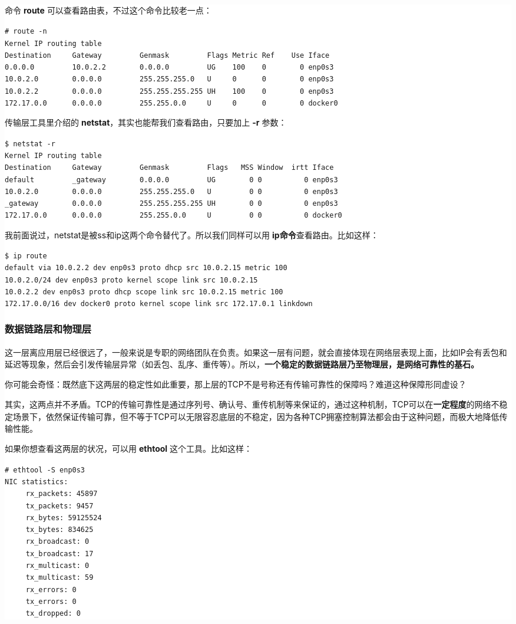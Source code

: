 命令 **route** 可以查看路由表，不过这个命令比较老一点：

```plain
# route -n
Kernel IP routing table
Destination     Gateway         Genmask         Flags Metric Ref    Use Iface
0.0.0.0         10.0.2.2        0.0.0.0         UG    100    0        0 enp0s3
10.0.2.0        0.0.0.0         255.255.255.0   U     0      0        0 enp0s3
10.0.2.2        0.0.0.0         255.255.255.255 UH    100    0        0 enp0s3
172.17.0.0      0.0.0.0         255.255.0.0     U     0      0        0 docker0
```

传输层工具里介绍的 **netstat**，其实也能帮我们查看路由，只要加上 **-r** 参数：

```plain
$ netstat -r
Kernel IP routing table
Destination     Gateway         Genmask         Flags   MSS Window  irtt Iface
default         _gateway        0.0.0.0         UG        0 0          0 enp0s3
10.0.2.0        0.0.0.0         255.255.255.0   U         0 0          0 enp0s3
_gateway        0.0.0.0         255.255.255.255 UH        0 0          0 enp0s3
172.17.0.0      0.0.0.0         255.255.0.0     U         0 0          0 docker0
```

我前面说过，netstat是被ss和ip这两个命令替代了。所以我们同样可以用 **ip命令**查看路由。比如这样：

```plain
$ ip route
default via 10.0.2.2 dev enp0s3 proto dhcp src 10.0.2.15 metric 100
10.0.2.0/24 dev enp0s3 proto kernel scope link src 10.0.2.15
10.0.2.2 dev enp0s3 proto dhcp scope link src 10.0.2.15 metric 100
172.17.0.0/16 dev docker0 proto kernel scope link src 172.17.0.1 linkdown
```

### 数据链路层和物理层

这一层离应用层已经很远了，一般来说是专职的网络团队在负责。如果这一层有问题，就会直接体现在网络层表现上面，比如IP会有丢包和延迟等现象，然后会引发传输层异常（如丢包、乱序、重传等）。所以，**一个稳定的数据链路层乃至物理层，是网络可靠性的基石。**

你可能会奇怪：既然底下这两层的稳定性如此重要，那上层的TCP不是号称还有传输可靠性的保障吗？难道这种保障形同虚设？

其实，这两点并不矛盾。TCP的传输可靠性是通过序列号、确认号、重传机制等来保证的，通过这种机制，TCP可以在**一定程度**的网络不稳定场景下，依然保证传输可靠，但不等于TCP可以无限容忍底层的不稳定，因为各种TCP拥塞控制算法都会由于这种问题，而极大地降低传输性能。

如果你想查看这两层的状况，可以用 **ethtool** 这个工具。比如这样：

```plain
# ethtool -S enp0s3
NIC statistics:
     rx_packets: 45897
     tx_packets: 9457
     rx_bytes: 59125524
     tx_bytes: 834625
     rx_broadcast: 0
     tx_broadcast: 17
     rx_multicast: 0
     tx_multicast: 59
     rx_errors: 0
     tx_errors: 0
     tx_dropped: 0
```
